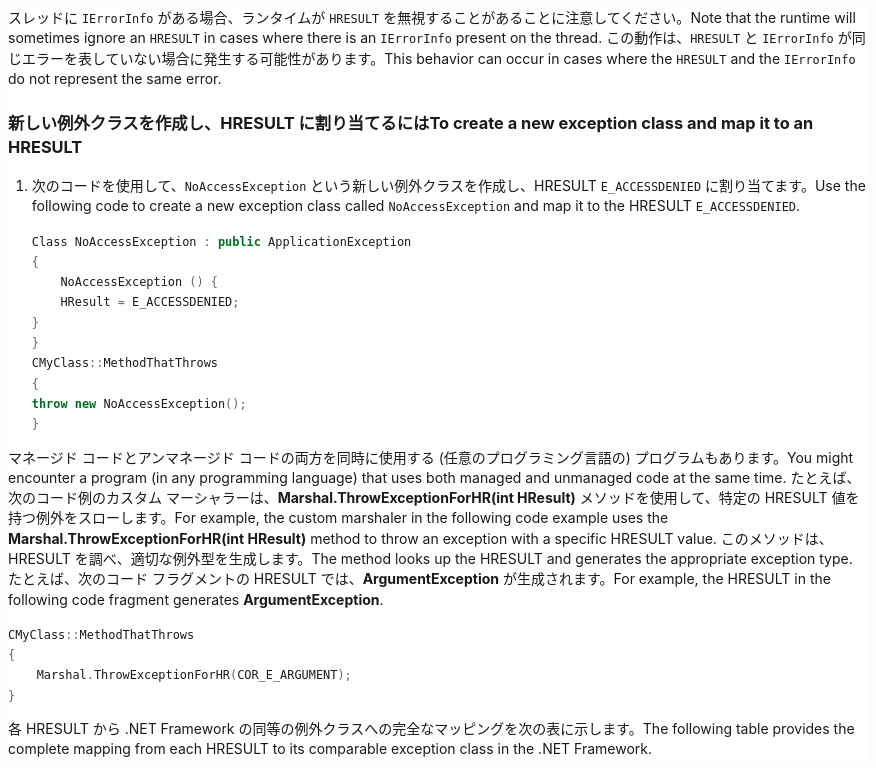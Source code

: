 <span data-ttu-id="89ec1-114">スレッドに `IErrorInfo` がある場合、ランタイムが `HRESULT` を無視することがあることに注意してください。</span><span class="sxs-lookup"><span data-stu-id="89ec1-114">Note that the runtime will sometimes ignore an `HRESULT` in cases where there is an `IErrorInfo` present on the thread.</span></span>  <span data-ttu-id="89ec1-115">この動作は、`HRESULT` と `IErrorInfo` が同じエラーを表していない場合に発生する可能性があります。</span><span class="sxs-lookup"><span data-stu-id="89ec1-115">This behavior can occur in cases where the `HRESULT` and the `IErrorInfo` do not represent the same error.</span></span>  
  
### <a name="to-create-a-new-exception-class-and-map-it-to-an-hresult"></a><span data-ttu-id="89ec1-116">新しい例外クラスを作成し、HRESULT に割り当てるには</span><span class="sxs-lookup"><span data-stu-id="89ec1-116">To create a new exception class and map it to an HRESULT</span></span>  
  
1. <span data-ttu-id="89ec1-117">次のコードを使用して、`NoAccessException` という新しい例外クラスを作成し、HRESULT `E_ACCESSDENIED` に割り当てます。</span><span class="sxs-lookup"><span data-stu-id="89ec1-117">Use the following code to create a new exception class called `NoAccessException` and map it to the HRESULT `E_ACCESSDENIED`.</span></span>  
  
    ```cpp  
    Class NoAccessException : public ApplicationException  
    {  
        NoAccessException () {  
        HResult = E_ACCESSDENIED;
    }  
    }  
    CMyClass::MethodThatThrows  
    {  
    throw new NoAccessException();  
    }  
    ```  
  
 <span data-ttu-id="89ec1-118">マネージド コードとアンマネージド コードの両方を同時に使用する (任意のプログラミング言語の) プログラムもあります。</span><span class="sxs-lookup"><span data-stu-id="89ec1-118">You might encounter a program (in any programming language) that uses both managed and unmanaged code at the same time.</span></span> <span data-ttu-id="89ec1-119">たとえば、次のコード例のカスタム マーシャラーは、**Marshal.ThrowExceptionForHR(int HResult)** メソッドを使用して、特定の HRESULT 値を持つ例外をスローします。</span><span class="sxs-lookup"><span data-stu-id="89ec1-119">For example, the custom marshaler in the following code example uses the **Marshal.ThrowExceptionForHR(int HResult)** method to throw an exception with a specific HRESULT value.</span></span> <span data-ttu-id="89ec1-120">このメソッドは、HRESULT を調べ、適切な例外型を生成します。</span><span class="sxs-lookup"><span data-stu-id="89ec1-120">The method looks up the HRESULT and generates the appropriate exception type.</span></span> <span data-ttu-id="89ec1-121">たとえば、次のコード フラグメントの HRESULT では、**ArgumentException** が生成されます。</span><span class="sxs-lookup"><span data-stu-id="89ec1-121">For example, the HRESULT in the following code fragment generates **ArgumentException**.</span></span>  
  
```cpp  
CMyClass::MethodThatThrows  
{  
    Marshal.ThrowExceptionForHR(COR_E_ARGUMENT);  
}  
```  
  
 <span data-ttu-id="89ec1-122">各 HRESULT から .NET Framework の同等の例外クラスへの完全なマッピングを次の表に示します。</span><span class="sxs-lookup"><span data-stu-id="89ec1-122">The following table provides the complete mapping from each HRESULT to its comparable exception class in the .NET Framework.</span></span>  
  